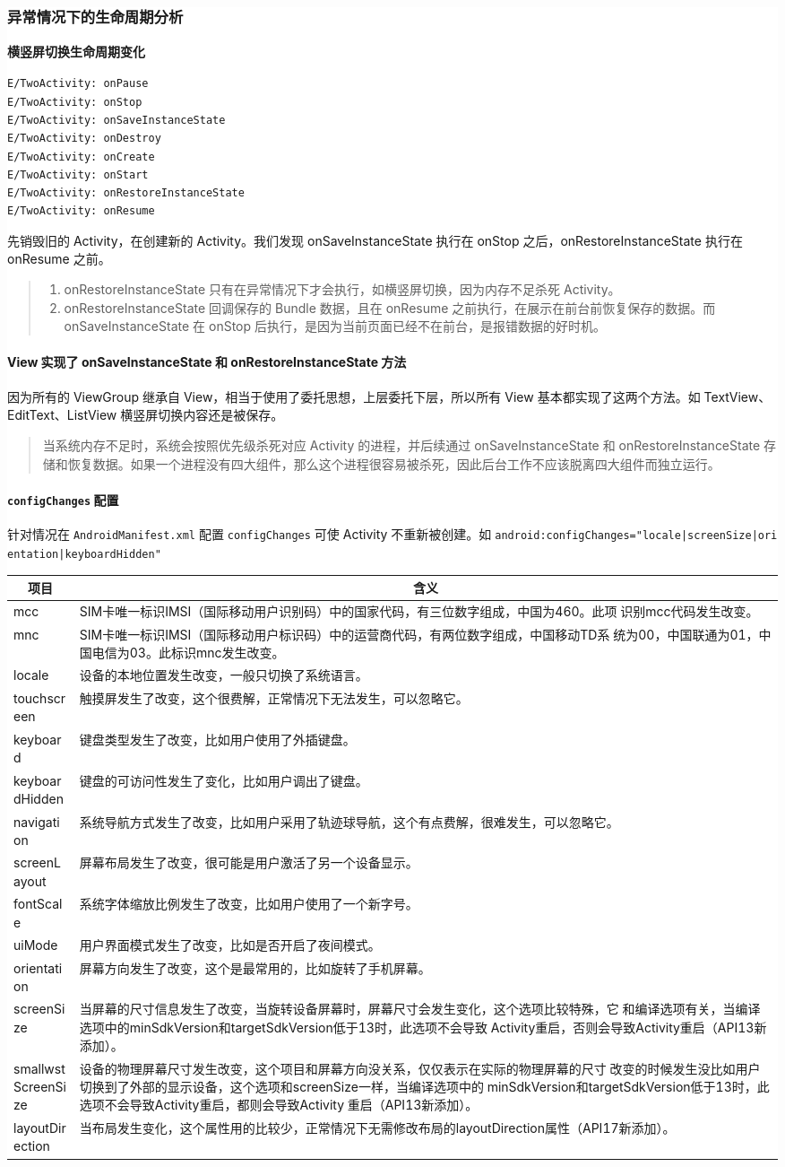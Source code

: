 
### 异常情况下的生命周期分析
**横竖屏切换生命周期变化**
```
E/TwoActivity: onPause
E/TwoActivity: onStop
E/TwoActivity: onSaveInstanceState
E/TwoActivity: onDestroy
E/TwoActivity: onCreate
E/TwoActivity: onStart
E/TwoActivity: onRestoreInstanceState
E/TwoActivity: onResume
```
先销毁旧的 Activity，在创建新的 Activity。我们发现 onSaveInstanceState 执行在 onStop 之后，onRestoreInstanceState 执行在 onResume 之前。
> 1. onRestoreInstanceState 只有在异常情况下才会执行，如横竖屏切换，因为内存不足杀死 Activity。
> 2. onRestoreInstanceState 回调保存的 Bundle 数据，且在 onResume 之前执行，在展示在前台前恢复保存的数据。而 onSaveInstanceState 在 onStop 后执行，是因为当前页面已经不在前台，是报错数据的好时机。

#### View 实现了 onSaveInstanceState 和 onRestoreInstanceState 方法
因为所有的 ViewGroup 继承自 View，相当于使用了委托思想，上层委托下层，所以所有 View 基本都实现了这两个方法。如 TextView、EditText、ListView 横竖屏切换内容还是被保存。
> 当系统内存不足时，系统会按照优先级杀死对应 Activity 的进程，并后续通过 onSaveInstanceState 和 onRestoreInstanceState 存储和恢复数据。如果一个进程没有四大组件，那么这个进程很容易被杀死，因此后台工作不应该脱离四大组件而独立运行。

#### `configChanges` 配置
针对情况在 `AndroidManifest.xml` 配置 `configChanges` 可使 Activity 不重新被创建。如 `android:configChanges="locale|screenSize|orientation|keyboardHidden"`

| 项目               | 含义                                                         |
| ------------------ | ------------------------------------------------------------ |
| mcc                | SIM卡唯一标识IMSI（国际移动用户识别码）中的国家代码，有三位数字组成，中国为460。此项 识别mcc代码发生改变。 |
| mnc                | SIM卡唯一标识IMSI（国际移动用户标识码）中的运营商代码，有两位数字组成，中国移动TD系 统为00，中国联通为01，中国电信为03。此标识mnc发生改变。 |
| locale             | 设备的本地位置发生改变，一般只切换了系统语言。               |
| touchscreen        | 触摸屏发生了改变，这个很费解，正常情况下无法发生，可以忽略它。 |
| keyboard           | 键盘类型发生了改变，比如用户使用了外插键盘。                 |
| keyboardHidden     | 键盘的可访问性发生了变化，比如用户调出了键盘。               |
| navigation         | 系统导航方式发生了改变，比如用户采用了轨迹球导航，这个有点费解，很难发生，可以忽略它。 |
| screenLayout       | 屏幕布局发生了改变，很可能是用户激活了另一个设备显示。       |
| fontScale          | 系统字体缩放比例发生了改变，比如用户使用了一个新字号。       |
| uiMode             | 用户界面模式发生了改变，比如是否开启了夜间模式。             |
| orientation        | 屏幕方向发生了改变，这个是最常用的，比如旋转了手机屏幕。     |
| screenSize         | 当屏幕的尺寸信息发生了改变，当旋转设备屏幕时，屏幕尺寸会发生变化，这个选项比较特殊，它 和编译选项有关，当编译选项中的minSdkVersion和targetSdkVersion低于13时，此选项不会导致 Activity重启，否则会导致Activity重启（API13新添加）。 |
| smallwstScreenSize | 设备的物理屏幕尺寸发生改变，这个项目和屏幕方向没关系，仅仅表示在实际的物理屏幕的尺寸 改变的时候发生没比如用户切换到了外部的显示设备，这个选项和screenSize一样，当编译选项中的 minSdkVersion和targetSdkVersion低于13时，此选项不会导致Activity重启，都则会导致Activity 重启（API13新添加）。 |
| layoutDirection    | 当布局发生变化，这个属性用的比较少，正常情况下无需修改布局的layoutDirection属性（API17新添加）。 |
